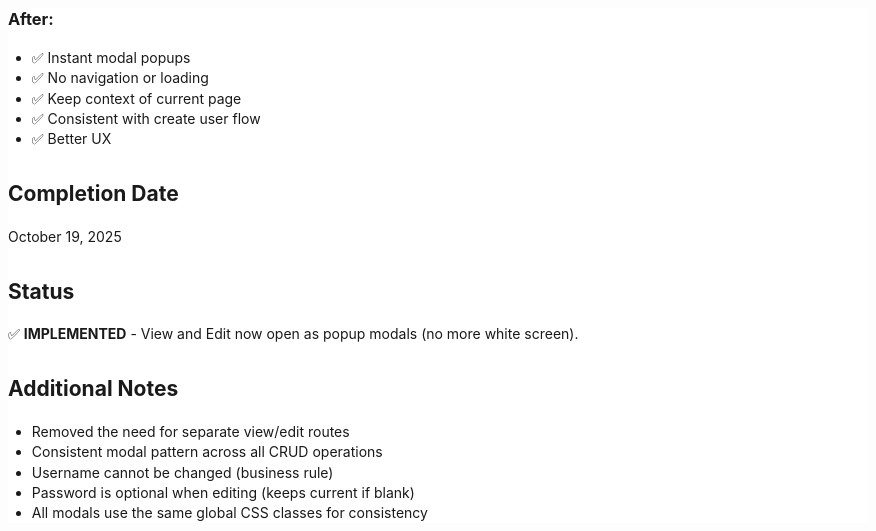 ### After:
- ✅ Instant modal popups
- ✅ No navigation or loading
- ✅ Keep context of current page
- ✅ Consistent with create user flow
- ✅ Better UX

## Completion Date
October 19, 2025

## Status
✅ **IMPLEMENTED** - View and Edit now open as popup modals (no more white screen).

## Additional Notes
- Removed the need for separate view/edit routes
- Consistent modal pattern across all CRUD operations
- Username cannot be changed (business rule)
- Password is optional when editing (keeps current if blank)
- All modals use the same global CSS classes for consistency
